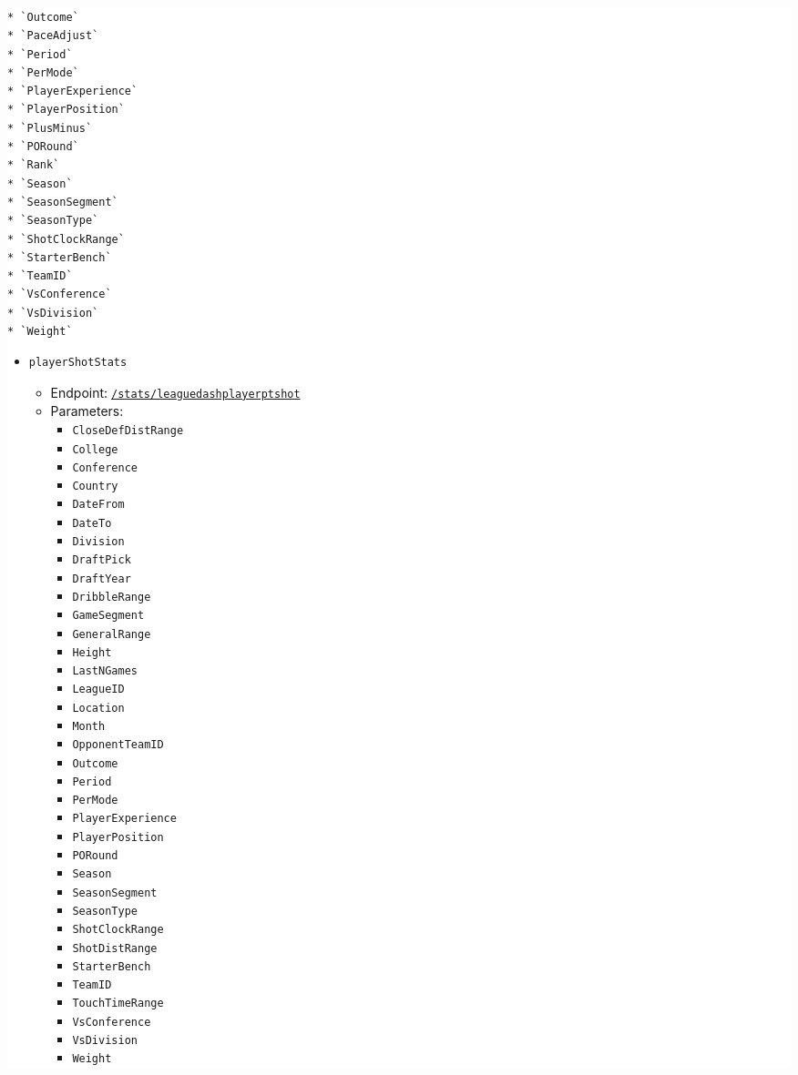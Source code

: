     * `Outcome`
    * `PaceAdjust`
    * `Period`
    * `PerMode`
    * `PlayerExperience`
    * `PlayerPosition`
    * `PlusMinus`
    * `PORound`
    * `Rank`
    * `Season`
    * `SeasonSegment`
    * `SeasonType`
    * `ShotClockRange`
    * `StarterBench`
    * `TeamID`
    * `VsConference`
    * `VsDivision`
    * `Weight`

* `playerShotStats`

  * Endpoint:
    [`/stats/leaguedashplayerptshot`](http://stats.nba.com/stats/leaguedashplayerptshot)
  * Parameters:
    * `CloseDefDistRange`
    * `College`
    * `Conference`
    * `Country`
    * `DateFrom`
    * `DateTo`
    * `Division`
    * `DraftPick`
    * `DraftYear`
    * `DribbleRange`
    * `GameSegment`
    * `GeneralRange`
    * `Height`
    * `LastNGames`
    * `LeagueID`
    * `Location`
    * `Month`
    * `OpponentTeamID`
    * `Outcome`
    * `Period`
    * `PerMode`
    * `PlayerExperience`
    * `PlayerPosition`
    * `PORound`
    * `Season`
    * `SeasonSegment`
    * `SeasonType`
    * `ShotClockRange`
    * `ShotDistRange`
    * `StarterBench`
    * `TeamID`
    * `TouchTimeRange`
    * `VsConference`
    * `VsDivision`
    * `Weight`
